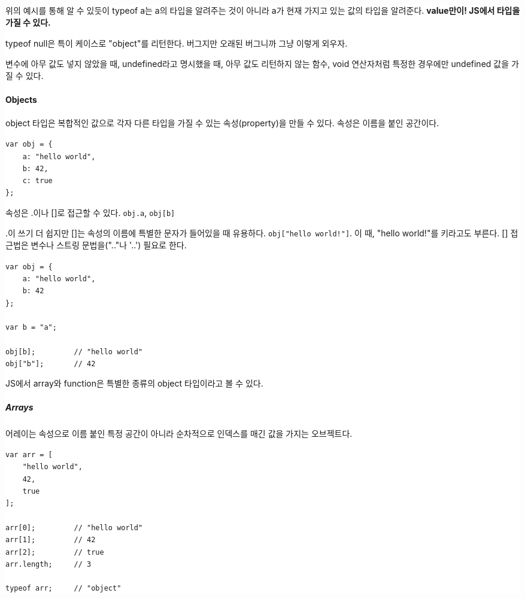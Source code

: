 위의 예시를 통해 알 수 있듯이 typeof a는 a의 타입을 알려주는 것이 아니라 a가 현재 가지고 있는 값의 타입을 알려준다. **value만이! JS에서 타입을 가질 수 있다.** 

typeof null은 특이 케이스로 "object"를 리턴한다. 버그지만 오래된 버그니까 그냥 이렇게 외우자.

변수에 아무 값도 넣지 않았을 때, undefined라고 명시했을 때, 아무 값도 리턴하지 않는 함수, void 연산자처럼 특정한 경우에만 undefined 값을 가질 수 있다.

#### Objects

object 타입은 복합적인 값으로 각자 다른 타입을 가질 수 있는 속성(property)을 만들 수 있다. 속성은 이름을 붙인 공간이다.

```JS
var obj = {
	a: "hello world",
	b: 42,
	c: true
};
```

속성은 .이나 []로 접근할 수 있다. `obj.a`, `obj[b]`

.이 쓰기 더 쉽지만 []는 속성의 이름에 특별한 문자가 들어있을 때 유용하다. `obj["hello world!"]`. 이 때, "hello world!"를 키라고도 부른다. [] 접근법은 변수나 스트링 문법을(".."나 '..') 필요로 한다. 

```JS
var obj = {
	a: "hello world",
	b: 42
};

var b = "a";

obj[b];			// "hello world"
obj["b"];		// 42
```

JS에서 array와 function은 특별한 종류의 object 타입이라고 볼 수 있다.

##### Arrays

어레이는 속성으로 이름 붙인 특정 공간이 아니라 순차적으로 인덱스를 매긴 값을 가지는 오브젝트다. 

```JS
var arr = [
	"hello world",
	42,
	true
];

arr[0];			// "hello world"
arr[1];			// 42
arr[2];			// true
arr.length;		// 3

typeof arr;		// "object"
```
